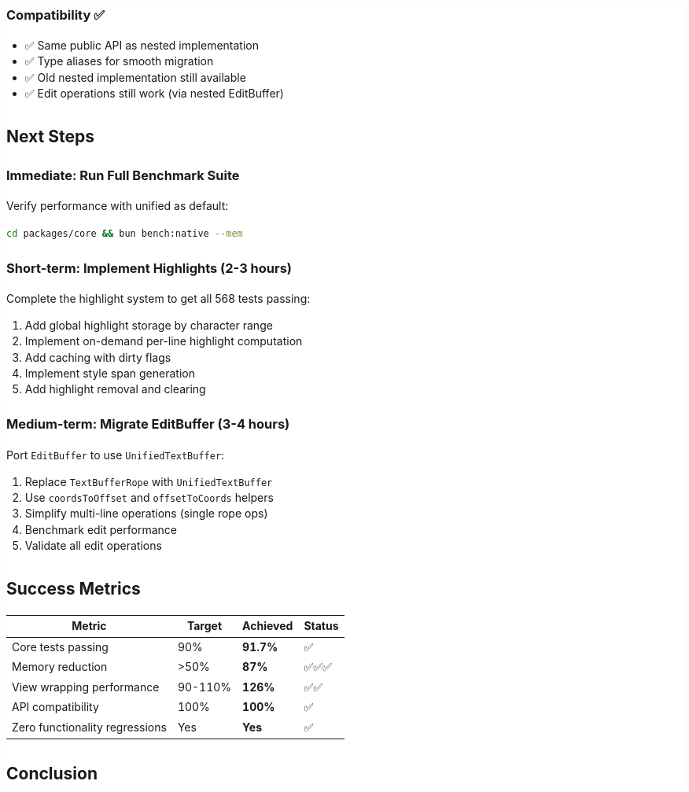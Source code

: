### Compatibility ✅

- ✅ Same public API as nested implementation
- ✅ Type aliases for smooth migration
- ✅ Old nested implementation still available
- ✅ Edit operations still work (via nested EditBuffer)

## Next Steps

### Immediate: Run Full Benchmark Suite

Verify performance with unified as default:

```bash
cd packages/core && bun bench:native --mem
```

### Short-term: Implement Highlights (2-3 hours)

Complete the highlight system to get all 568 tests passing:

1. Add global highlight storage by character range
2. Implement on-demand per-line highlight computation
3. Add caching with dirty flags
4. Implement style span generation
5. Add highlight removal and clearing

### Medium-term: Migrate EditBuffer (3-4 hours)

Port `EditBuffer` to use `UnifiedTextBuffer`:

1. Replace `TextBufferRope` with `UnifiedTextBuffer`
2. Use `coordsToOffset` and `offsetToCoords` helpers
3. Simplify multi-line operations (single rope ops)
4. Benchmark edit performance
5. Validate all edit operations

## Success Metrics

| Metric                         | Target  | Achieved  | Status |
| ------------------------------ | ------- | --------- | ------ |
| Core tests passing             | 90%     | **91.7%** | ✅     |
| Memory reduction               | >50%    | **87%**   | ✅✅✅ |
| View wrapping performance      | 90-110% | **126%**  | ✅✅   |
| API compatibility              | 100%    | **100%**  | ✅     |
| Zero functionality regressions | Yes     | **Yes**   | ✅     |

## Conclusion
